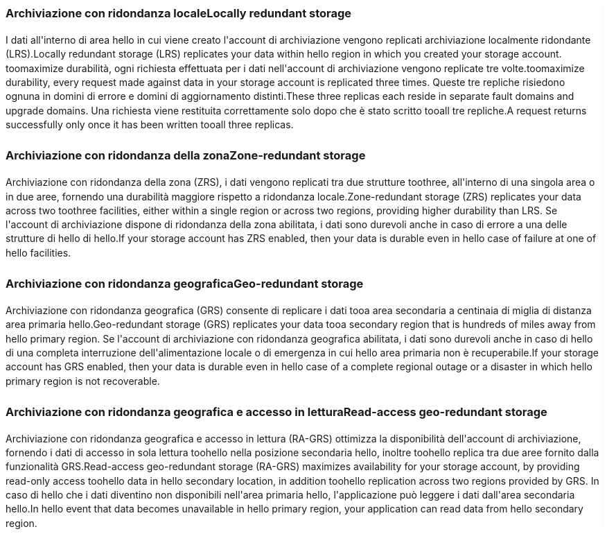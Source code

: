 ### <a name="locally-redundant-storage"></a><span data-ttu-id="d4b76-219">Archiviazione con ridondanza locale</span><span class="sxs-lookup"><span data-stu-id="d4b76-219">Locally redundant storage</span></span>
<span data-ttu-id="d4b76-220">I dati all'interno di area hello in cui viene creato l'account di archiviazione vengono replicati archiviazione localmente ridondante (LRS).</span><span class="sxs-lookup"><span data-stu-id="d4b76-220">Locally redundant storage (LRS) replicates your data within hello region in which you created your storage account.</span></span> <span data-ttu-id="d4b76-221">toomaximize durabilità, ogni richiesta effettuata per i dati nell'account di archiviazione vengono replicate tre volte.</span><span class="sxs-lookup"><span data-stu-id="d4b76-221">toomaximize durability, every request made against data in your storage account is replicated three times.</span></span> <span data-ttu-id="d4b76-222">Queste tre repliche risiedono ognuna in domini di errore e domini di aggiornamento distinti.</span><span class="sxs-lookup"><span data-stu-id="d4b76-222">These three replicas each reside in separate fault domains and upgrade domains.</span></span>  <span data-ttu-id="d4b76-223">Una richiesta viene restituita correttamente solo dopo che è stato scritto tooall tre repliche.</span><span class="sxs-lookup"><span data-stu-id="d4b76-223">A request returns successfully only once it has been written tooall three replicas.</span></span>

### <a name="zone-redundant-storage"></a><span data-ttu-id="d4b76-224">Archiviazione con ridondanza della zona</span><span class="sxs-lookup"><span data-stu-id="d4b76-224">Zone-redundant storage</span></span>
<span data-ttu-id="d4b76-225">Archiviazione con ridondanza della zona (ZRS), i dati vengono replicati tra due strutture toothree, all'interno di una singola area o in due aree, fornendo una durabilità maggiore rispetto a ridondanza locale.</span><span class="sxs-lookup"><span data-stu-id="d4b76-225">Zone-redundant storage (ZRS) replicates your data across two toothree facilities, either within a single region or across two regions, providing higher durability than LRS.</span></span> <span data-ttu-id="d4b76-226">Se l'account di archiviazione dispone di ridondanza della zona abilitata, i dati sono durevoli anche in caso di errore a una delle strutture di hello di hello.</span><span class="sxs-lookup"><span data-stu-id="d4b76-226">If your storage account has ZRS enabled, then your data is durable even in hello case of failure at one of hello facilities.</span></span>

### <a name="geo-redundant-storage"></a><span data-ttu-id="d4b76-227">Archiviazione con ridondanza geografica</span><span class="sxs-lookup"><span data-stu-id="d4b76-227">Geo-redundant storage</span></span>
<span data-ttu-id="d4b76-228">Archiviazione con ridondanza geografica (GRS) consente di replicare i dati tooa area secondaria a centinaia di miglia di distanza area primaria hello.</span><span class="sxs-lookup"><span data-stu-id="d4b76-228">Geo-redundant storage (GRS) replicates your data tooa secondary region that is hundreds of miles away from hello primary region.</span></span> <span data-ttu-id="d4b76-229">Se l'account di archiviazione con ridondanza geografica abilitata, i dati sono durevoli anche in caso di hello di una completa interruzione dell'alimentazione locale o di emergenza in cui hello area primaria non è recuperabile.</span><span class="sxs-lookup"><span data-stu-id="d4b76-229">If your storage account has GRS enabled, then your data is durable even in hello case of a complete regional outage or a disaster in which hello primary region is not recoverable.</span></span>

### <a name="read-access-geo-redundant-storage"></a><span data-ttu-id="d4b76-230">Archiviazione con ridondanza geografica e accesso in lettura</span><span class="sxs-lookup"><span data-stu-id="d4b76-230">Read-access geo-redundant storage</span></span>
<span data-ttu-id="d4b76-231">Archiviazione con ridondanza geografica e accesso in lettura (RA-GRS) ottimizza la disponibilità dell'account di archiviazione, fornendo i dati di accesso in sola lettura toohello nella posizione secondaria hello, inoltre toohello replica tra due aree fornito dalla funzionalità GRS.</span><span class="sxs-lookup"><span data-stu-id="d4b76-231">Read-access geo-redundant storage (RA-GRS) maximizes availability for your storage account, by providing read-only access toohello data in hello secondary location, in addition toohello replication across two regions provided by GRS.</span></span> <span data-ttu-id="d4b76-232">In caso di hello che i dati diventino non disponibili nell'area primaria hello, l'applicazione può leggere i dati dall'area secondaria hello.</span><span class="sxs-lookup"><span data-stu-id="d4b76-232">In hello event that data becomes unavailable in hello primary region, your application can read data from hello secondary region.</span></span>
